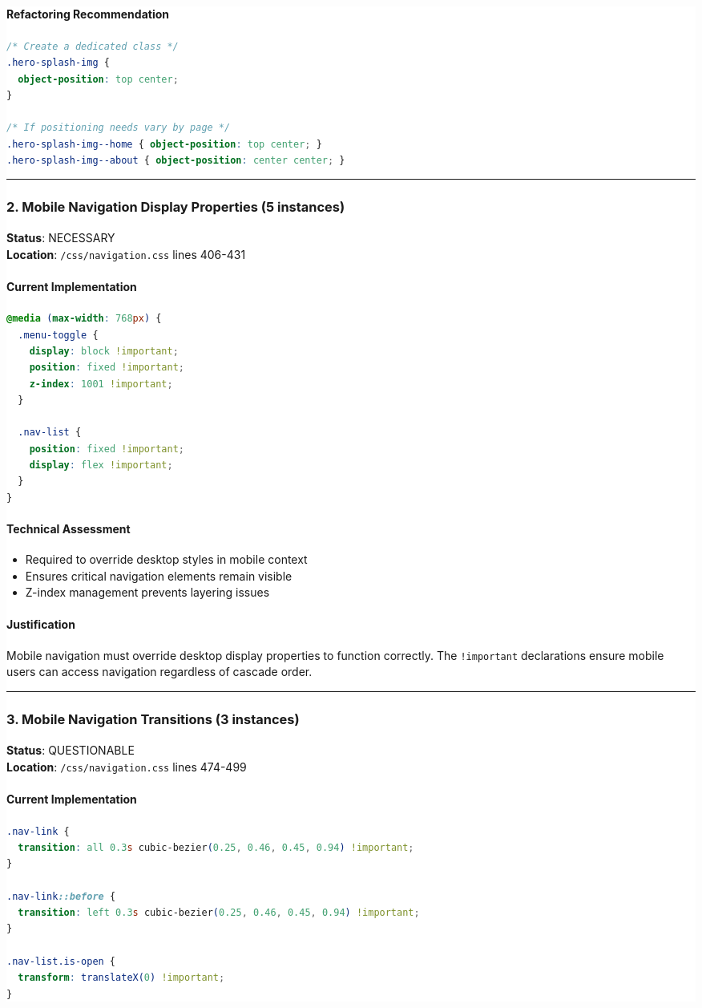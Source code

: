 #### Refactoring Recommendation
```css
/* Create a dedicated class */
.hero-splash-img {
  object-position: top center;
}

/* If positioning needs vary by page */
.hero-splash-img--home { object-position: top center; }
.hero-splash-img--about { object-position: center center; }
```

---

### 2. Mobile Navigation Display Properties (5 instances)
**Status**: NECESSARY  
**Location**: `/css/navigation.css` lines 406-431

#### Current Implementation
```css
@media (max-width: 768px) {
  .menu-toggle {
    display: block !important;
    position: fixed !important;
    z-index: 1001 !important;
  }
  
  .nav-list {
    position: fixed !important;
    display: flex !important;
  }
}
```

#### Technical Assessment
- Required to override desktop styles in mobile context
- Ensures critical navigation elements remain visible
- Z-index management prevents layering issues

#### Justification
Mobile navigation must override desktop display properties to function correctly. The `!important` declarations ensure mobile users can access navigation regardless of cascade order.

---

### 3. Mobile Navigation Transitions (3 instances)
**Status**: QUESTIONABLE  
**Location**: `/css/navigation.css` lines 474-499

#### Current Implementation
```css
.nav-link {
  transition: all 0.3s cubic-bezier(0.25, 0.46, 0.45, 0.94) !important;
}

.nav-link::before {
  transition: left 0.3s cubic-bezier(0.25, 0.46, 0.45, 0.94) !important;
}

.nav-list.is-open {
  transform: translateX(0) !important;
}
```
